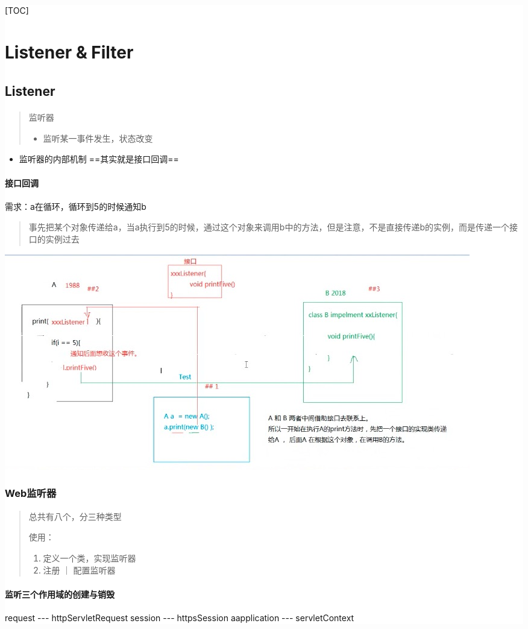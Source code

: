 [TOC]

# Listener & Filter

## Listener

> 监听器
>
> * 监听某一事件发生，状态改变

* 监听器的内部机制 ==其实就是接口回调==

#### 接口回调

需求：a在循环，循环到5的时候通知b

> 事先把某个对象传递给a，当a执行到5的时候，通过这个对象来调用b中的方法，但是注意，不是直接传递b的实例，而是传递一个接口的实例过去

![](../markdown/img/iRXCsQdoOL1pGIr.jpg)

### Web监听器

> 总共有八个，分三种类型
>
> 使用：
>
>  	1. 定义一个类，实现监听器
>  	2. 注册 ｜ 配置监听器

#### 监听三个作用域的创建与销毁
request --- httpServletRequest
session --- httpsSession
aapplication --- servletContext
